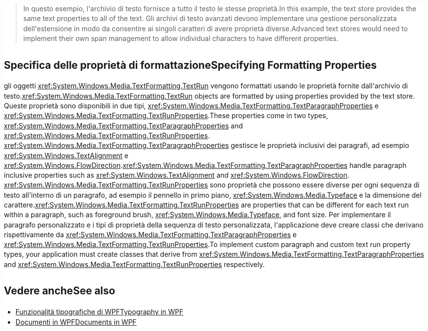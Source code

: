 > <span data-ttu-id="b7fa1-170">In questo esempio, l'archivio di testo fornisce a tutto il testo le stesse proprietà.</span><span class="sxs-lookup"><span data-stu-id="b7fa1-170">In this example, the text store provides the same text properties to all of the text.</span></span> <span data-ttu-id="b7fa1-171">Gli archivi di testo avanzati devono implementare una gestione personalizzata dell'estensione in modo da consentire ai singoli caratteri di avere proprietà diverse.</span><span class="sxs-lookup"><span data-stu-id="b7fa1-171">Advanced text stores would need to implement their own span management to allow individual characters to have different properties.</span></span>  
  
<a name="section5"></a>   
## <a name="specifying-formatting-properties"></a><span data-ttu-id="b7fa1-172">Specifica delle proprietà di formattazione</span><span class="sxs-lookup"><span data-stu-id="b7fa1-172">Specifying Formatting Properties</span></span>  
 <span data-ttu-id="b7fa1-173">gli oggetti <xref:System.Windows.Media.TextFormatting.TextRun> vengono formattati usando le proprietà fornite dall'archivio di testo.</span><span class="sxs-lookup"><span data-stu-id="b7fa1-173"><xref:System.Windows.Media.TextFormatting.TextRun> objects are formatted by using properties provided by the text store.</span></span> <span data-ttu-id="b7fa1-174">Queste proprietà sono disponibili in due tipi, <xref:System.Windows.Media.TextFormatting.TextParagraphProperties> e <xref:System.Windows.Media.TextFormatting.TextRunProperties>.</span><span class="sxs-lookup"><span data-stu-id="b7fa1-174">These properties come in two types, <xref:System.Windows.Media.TextFormatting.TextParagraphProperties> and <xref:System.Windows.Media.TextFormatting.TextRunProperties>.</span></span> <span data-ttu-id="b7fa1-175"><xref:System.Windows.Media.TextFormatting.TextParagraphProperties> gestisce le proprietà inclusivi dei paragrafi, ad esempio <xref:System.Windows.TextAlignment> e <xref:System.Windows.FlowDirection>.</span><span class="sxs-lookup"><span data-stu-id="b7fa1-175"><xref:System.Windows.Media.TextFormatting.TextParagraphProperties> handle paragraph inclusive properties such as <xref:System.Windows.TextAlignment> and <xref:System.Windows.FlowDirection>.</span></span> <span data-ttu-id="b7fa1-176"><xref:System.Windows.Media.TextFormatting.TextRunProperties> sono proprietà che possono essere diverse per ogni sequenza di testo all'interno di un paragrafo, ad esempio il pennello in primo piano, <xref:System.Windows.Media.Typeface> e la dimensione del carattere.</span><span class="sxs-lookup"><span data-stu-id="b7fa1-176"><xref:System.Windows.Media.TextFormatting.TextRunProperties> are properties that can be different for each text run within a paragraph, such as foreground brush, <xref:System.Windows.Media.Typeface>, and font size.</span></span> <span data-ttu-id="b7fa1-177">Per implementare il paragrafo personalizzato e i tipi di proprietà della sequenza di testo personalizzata, l'applicazione deve creare classi che derivano rispettivamente da <xref:System.Windows.Media.TextFormatting.TextParagraphProperties> e <xref:System.Windows.Media.TextFormatting.TextRunProperties>.</span><span class="sxs-lookup"><span data-stu-id="b7fa1-177">To implement custom paragraph and custom text run property types, your application must create classes that derive from <xref:System.Windows.Media.TextFormatting.TextParagraphProperties> and <xref:System.Windows.Media.TextFormatting.TextRunProperties> respectively.</span></span>  
  
## <a name="see-also"></a><span data-ttu-id="b7fa1-178">Vedere anche</span><span class="sxs-lookup"><span data-stu-id="b7fa1-178">See also</span></span>

- [<span data-ttu-id="b7fa1-179">Funzionalità tipografiche di WPF</span><span class="sxs-lookup"><span data-stu-id="b7fa1-179">Typography in WPF</span></span>](typography-in-wpf.md)
- [<span data-ttu-id="b7fa1-180">Documenti in WPF</span><span class="sxs-lookup"><span data-stu-id="b7fa1-180">Documents in WPF</span></span>](documents-in-wpf.md)
